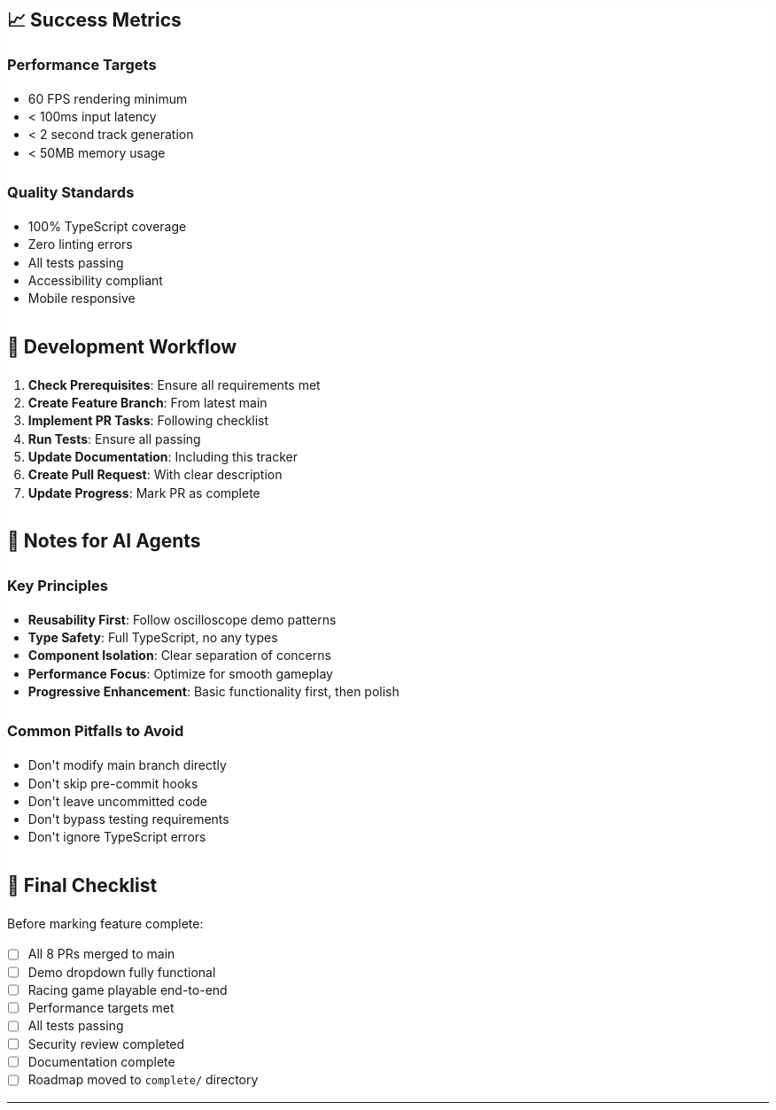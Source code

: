 ## 📈 Success Metrics

### Performance Targets
- 60 FPS rendering minimum
- < 100ms input latency
- < 2 second track generation
- < 50MB memory usage

### Quality Standards
- 100% TypeScript coverage
- Zero linting errors
- All tests passing
- Accessibility compliant
- Mobile responsive

## 🔄 Development Workflow

1. **Check Prerequisites**: Ensure all requirements met
2. **Create Feature Branch**: From latest main
3. **Implement PR Tasks**: Following checklist
4. **Run Tests**: Ensure all passing
5. **Update Documentation**: Including this tracker
6. **Create Pull Request**: With clear description
7. **Update Progress**: Mark PR as complete

## 📝 Notes for AI Agents

### Key Principles
- **Reusability First**: Follow oscilloscope demo patterns
- **Type Safety**: Full TypeScript, no any types
- **Component Isolation**: Clear separation of concerns
- **Performance Focus**: Optimize for smooth gameplay
- **Progressive Enhancement**: Basic functionality first, then polish

### Common Pitfalls to Avoid
- Don't modify main branch directly
- Don't skip pre-commit hooks
- Don't leave uncommitted code
- Don't bypass testing requirements
- Don't ignore TypeScript errors

## 🏁 Final Checklist

Before marking feature complete:
- [ ] All 8 PRs merged to main
- [ ] Demo dropdown fully functional
- [ ] Racing game playable end-to-end
- [ ] Performance targets met
- [ ] All tests passing
- [ ] Security review completed
- [ ] Documentation complete
- [ ] Roadmap moved to `complete/` directory

---